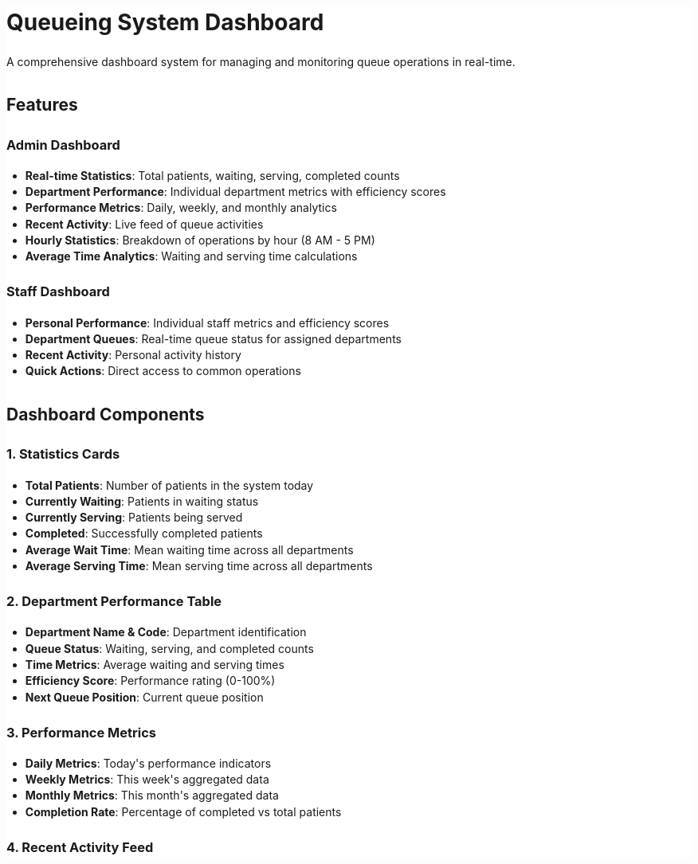 # Queueing System Dashboard

A comprehensive dashboard system for managing and monitoring queue operations in real-time.

## Features

### Admin Dashboard

-   **Real-time Statistics**: Total patients, waiting, serving, completed counts
-   **Department Performance**: Individual department metrics with efficiency scores
-   **Performance Metrics**: Daily, weekly, and monthly analytics
-   **Recent Activity**: Live feed of queue activities
-   **Hourly Statistics**: Breakdown of operations by hour (8 AM - 5 PM)
-   **Average Time Analytics**: Waiting and serving time calculations

### Staff Dashboard

-   **Personal Performance**: Individual staff metrics and efficiency scores
-   **Department Queues**: Real-time queue status for assigned departments
-   **Recent Activity**: Personal activity history
-   **Quick Actions**: Direct access to common operations

## Dashboard Components

### 1. Statistics Cards

-   **Total Patients**: Number of patients in the system today
-   **Currently Waiting**: Patients in waiting status
-   **Currently Serving**: Patients being served
-   **Completed**: Successfully completed patients
-   **Average Wait Time**: Mean waiting time across all departments
-   **Average Serving Time**: Mean serving time across all departments

### 2. Department Performance Table

-   **Department Name & Code**: Department identification
-   **Queue Status**: Waiting, serving, and completed counts
-   **Time Metrics**: Average waiting and serving times
-   **Efficiency Score**: Performance rating (0-100%)
-   **Next Queue Position**: Current queue position

### 3. Performance Metrics

-   **Daily Metrics**: Today's performance indicators
-   **Weekly Metrics**: This week's aggregated data
-   **Monthly Metrics**: This month's aggregated data
-   **Completion Rate**: Percentage of completed vs total patients

### 4. Recent Activity Feed

